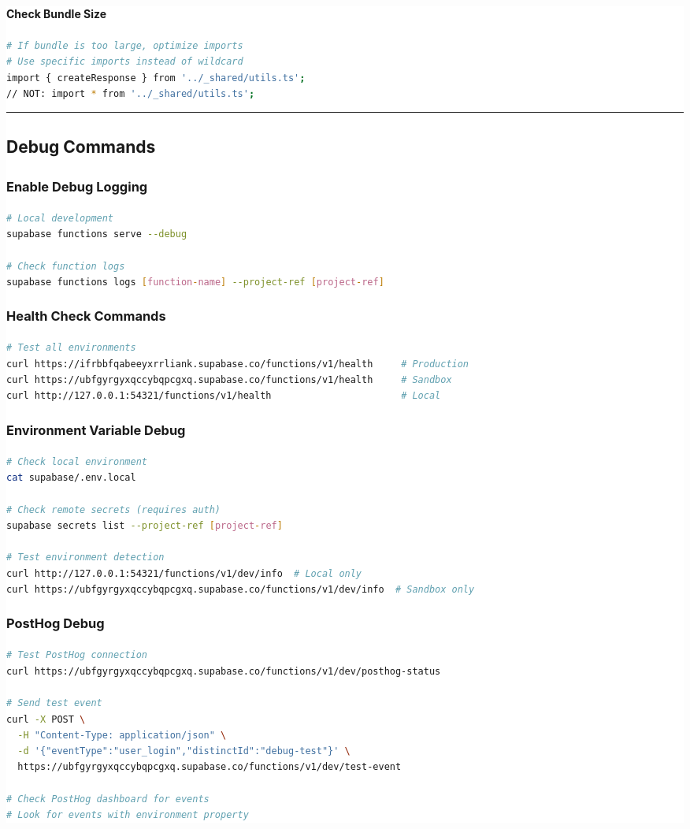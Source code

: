 #### Check Bundle Size
```bash
# If bundle is too large, optimize imports
# Use specific imports instead of wildcard
import { createResponse } from '../_shared/utils.ts';
// NOT: import * from '../_shared/utils.ts';
```

---

## Debug Commands

### Enable Debug Logging
```bash
# Local development
supabase functions serve --debug

# Check function logs
supabase functions logs [function-name] --project-ref [project-ref]
```

### Health Check Commands
```bash
# Test all environments
curl https://ifrbbfqabeeyxrrliank.supabase.co/functions/v1/health     # Production
curl https://ubfgyrgyxqccybqpcgxq.supabase.co/functions/v1/health     # Sandbox
curl http://127.0.0.1:54321/functions/v1/health                       # Local
```

### Environment Variable Debug
```bash
# Check local environment
cat supabase/.env.local

# Check remote secrets (requires auth)
supabase secrets list --project-ref [project-ref]

# Test environment detection
curl http://127.0.0.1:54321/functions/v1/dev/info  # Local only
curl https://ubfgyrgyxqccybqpcgxq.supabase.co/functions/v1/dev/info  # Sandbox only
```

### PostHog Debug
```bash
# Test PostHog connection
curl https://ubfgyrgyxqccybqpcgxq.supabase.co/functions/v1/dev/posthog-status

# Send test event
curl -X POST \
  -H "Content-Type: application/json" \
  -d '{"eventType":"user_login","distinctId":"debug-test"}' \
  https://ubfgyrgyxqccybqpcgxq.supabase.co/functions/v1/dev/test-event

# Check PostHog dashboard for events
# Look for events with environment property
```
